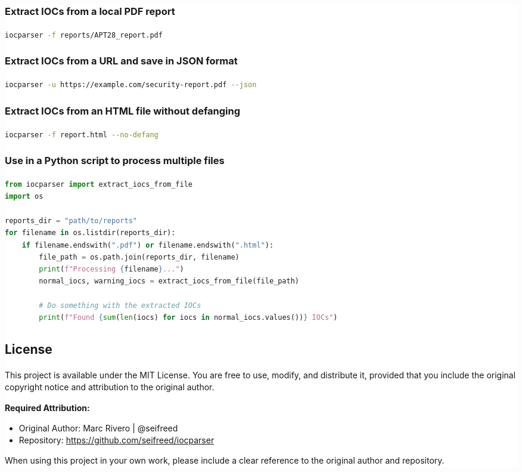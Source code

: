 ### Extract IOCs from a local PDF report
```bash
iocparser -f reports/APT28_report.pdf
```

### Extract IOCs from a URL and save in JSON format
```bash
iocparser -u https://example.com/security-report.pdf --json
```

### Extract IOCs from an HTML file without defanging
```bash
iocparser -f report.html --no-defang
```

### Use in a Python script to process multiple files
```python
from iocparser import extract_iocs_from_file
import os

reports_dir = "path/to/reports"
for filename in os.listdir(reports_dir):
    if filename.endswith(".pdf") or filename.endswith(".html"):
        file_path = os.path.join(reports_dir, filename)
        print(f"Processing {filename}...")
        normal_iocs, warning_iocs = extract_iocs_from_file(file_path)
        
        # Do something with the extracted IOCs
        print(f"Found {sum(len(iocs) for iocs in normal_iocs.values())} IOCs")
```

## License

This project is available under the MIT License. You are free to use, modify, and distribute it, provided that you include the original copyright notice and attribution to the original author.

**Required Attribution:**
- Original Author: Marc Rivero | @seifreed
- Repository: https://github.com/seifreed/iocparser

When using this project in your own work, please include a clear reference to the original author and repository. 
